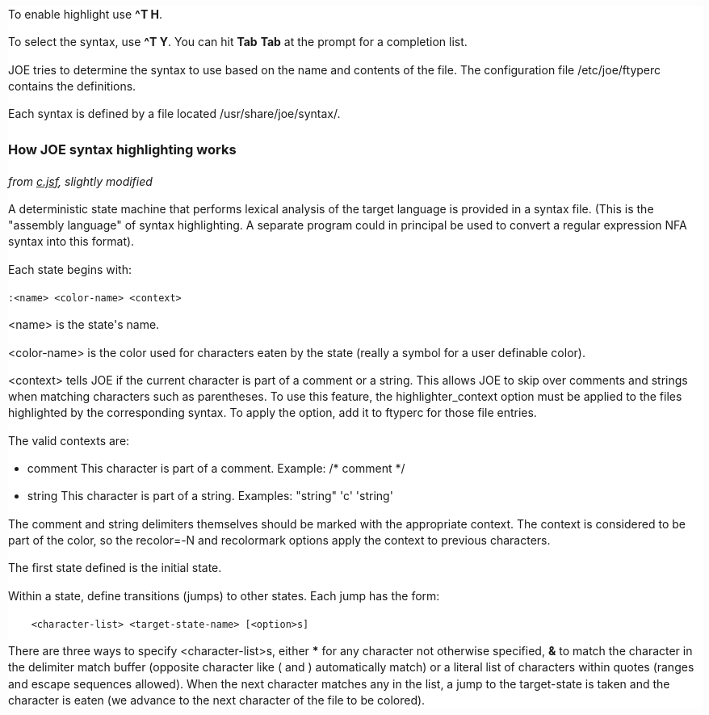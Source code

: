 To enable highlight use __^T H__.

To select the syntax, use __^T Y__.  You can hit __Tab__ __Tab__ at the prompt for a
completion list.

JOE tries to determine the syntax to use based on the name and contents of
the file.  The configuration file /etc/joe/ftyperc contains the definitions.

Each syntax is defined by a file located /usr/share/joe/syntax/.

### How JOE syntax highlighting works

*from [c.jsf](http://joe-editor.hg.sourceforge.net/hgweb/joe-editor/joe-editor/file/tip/syntax/c.jsf.in),
slightly modified*

A deterministic state machine that performs lexical analysis of the target
language is provided in a syntax file.  (This is the "assembly language" of
syntax highlighting.  A separate program could in principal be used to
convert a regular expression NFA syntax into this format).

Each state begins with:

    :<name> <color-name> <context>

<name\> is the state's name.

<color-name\> is the color used for characters eaten by the state
(really a symbol for a user definable color).

<context\> tells JOE if the current character is part of a comment or a
string.  This allows JOE to skip over comments and strings when matching
characters such as parentheses.  To use this feature, the
highlighter_context option must be applied to the files highlighted by the
corresponding syntax.  To apply the option, add it to ftyperc for those file
entries.

The valid contexts are:

  * comment  This character is part of a comment.  Example:  /\* comment \*/

  * string   This character is part of a string.  Examples: "string" 'c' 'string'

The comment and string delimiters themselves should be marked with the
appropriate context.  The context is considered to be part of the color, so
the recolor=-N and recolormark options apply the context to previous
characters.

The first state defined is the initial state.

Within a state, define transitions (jumps) to other states.  Each
jump has the form:

        <character-list> <target-state-name> [<option>s]

There are three ways to specify <character-list\>s, either __\*__ for any
character not otherwise specified, __&__ to match the character in the
delimiter match buffer (opposite character like \( and \) automatically
match) or a literal list of characters within quotes (ranges and escape
sequences allowed).  When the next character matches any in the list, a jump
to the target-state is taken and the character is eaten (we advance to the
next character of the file to be colored).
